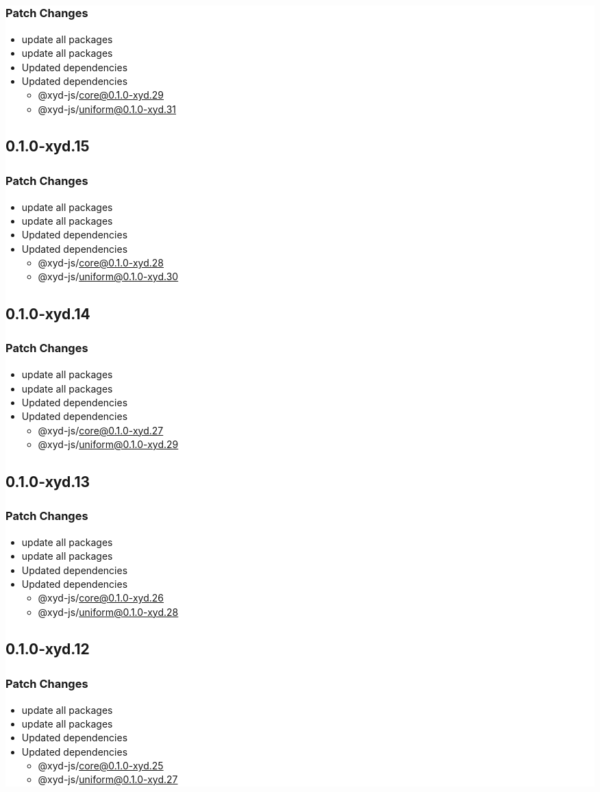 ### Patch Changes

- update all packages
- update all packages
- Updated dependencies
- Updated dependencies
  - @xyd-js/core@0.1.0-xyd.29
  - @xyd-js/uniform@0.1.0-xyd.31

## 0.1.0-xyd.15

### Patch Changes

- update all packages
- update all packages
- Updated dependencies
- Updated dependencies
  - @xyd-js/core@0.1.0-xyd.28
  - @xyd-js/uniform@0.1.0-xyd.30

## 0.1.0-xyd.14

### Patch Changes

- update all packages
- update all packages
- Updated dependencies
- Updated dependencies
  - @xyd-js/core@0.1.0-xyd.27
  - @xyd-js/uniform@0.1.0-xyd.29

## 0.1.0-xyd.13

### Patch Changes

- update all packages
- update all packages
- Updated dependencies
- Updated dependencies
  - @xyd-js/core@0.1.0-xyd.26
  - @xyd-js/uniform@0.1.0-xyd.28

## 0.1.0-xyd.12

### Patch Changes

- update all packages
- update all packages
- Updated dependencies
- Updated dependencies
  - @xyd-js/core@0.1.0-xyd.25
  - @xyd-js/uniform@0.1.0-xyd.27
